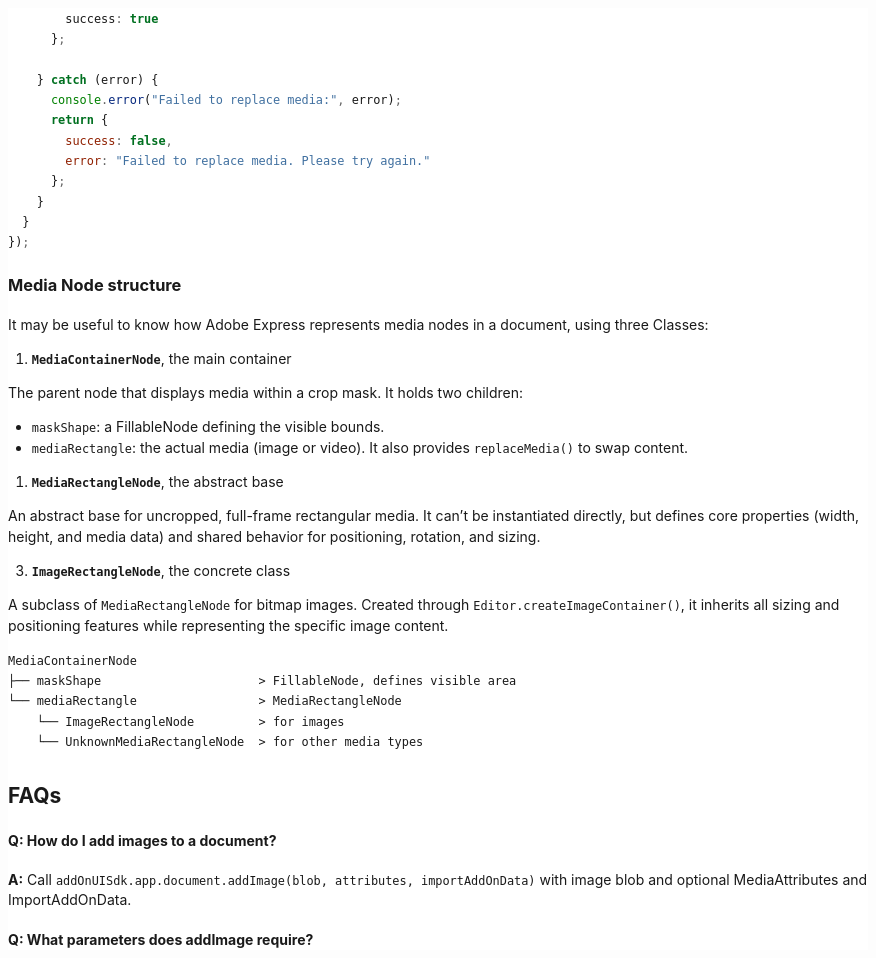 ```js
        success: true
      };

    } catch (error) {
      console.error("Failed to replace media:", error);
      return {
        success: false,
        error: "Failed to replace media. Please try again."
      };
    }
  }
});
```

### Media Node structure

It may be useful to know how Adobe Express represents media nodes in a document, using three Classes:

1. **`MediaContainerNode`**, the main container

The parent node that displays media within a crop mask. It holds two children:

- `maskShape`: a FillableNode defining the visible bounds.
- `mediaRectangle`: the actual media (image or video). It also provides `replaceMedia()` to swap content.

1. **`MediaRectangleNode`**, the abstract base

An abstract base for uncropped, full-frame rectangular media. It can’t be instantiated directly, but defines core properties (width, height, and media data) and shared behavior for positioning, rotation, and sizing.

3. **`ImageRectangleNode`**, the concrete class

A subclass of `MediaRectangleNode` for bitmap images. Created through `Editor.createImageContainer()`, it inherits all sizing and positioning features while representing the specific image content.

```text
MediaContainerNode
├── maskShape                      > FillableNode, defines visible area
└── mediaRectangle                 > MediaRectangleNode
    └── ImageRectangleNode         > for images
    └── UnknownMediaRectangleNode  > for other media types
```

## FAQs

#### Q: How do I add images to a document?

**A:** Call `addOnUISdk.app.document.addImage(blob, attributes, importAddOnData)` with image blob and optional MediaAttributes and ImportAddOnData.

#### Q: What parameters does addImage require?
